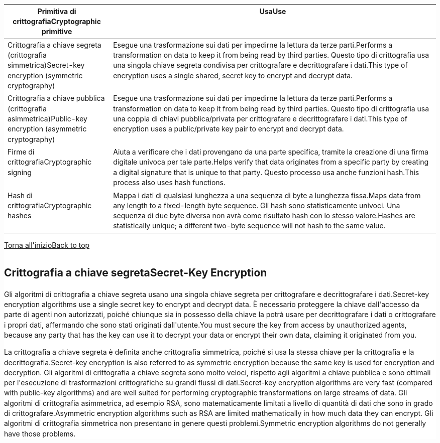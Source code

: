 |<span data-ttu-id="54171-136">Primitiva di crittografia</span><span class="sxs-lookup"><span data-stu-id="54171-136">Cryptographic primitive</span></span>|<span data-ttu-id="54171-137">Usa</span><span class="sxs-lookup"><span data-stu-id="54171-137">Use</span></span>|
|-----------------------------|---------|
|<span data-ttu-id="54171-138">Crittografia a chiave segreta (crittografia simmetrica)</span><span class="sxs-lookup"><span data-stu-id="54171-138">Secret-key encryption (symmetric cryptography)</span></span>|<span data-ttu-id="54171-139">Esegue una trasformazione sui dati per impedirne la lettura da terze parti.</span><span class="sxs-lookup"><span data-stu-id="54171-139">Performs a transformation on data to keep it from being read by third parties.</span></span> <span data-ttu-id="54171-140">Questo tipo di crittografia usa una singola chiave segreta condivisa per crittografare e decrittografare i dati.</span><span class="sxs-lookup"><span data-stu-id="54171-140">This type of encryption uses a single shared, secret key to encrypt and decrypt data.</span></span>|
|<span data-ttu-id="54171-141">Crittografia a chiave pubblica (crittografia asimmetrica)</span><span class="sxs-lookup"><span data-stu-id="54171-141">Public-key encryption (asymmetric cryptography)</span></span>|<span data-ttu-id="54171-142">Esegue una trasformazione sui dati per impedirne la lettura da terze parti.</span><span class="sxs-lookup"><span data-stu-id="54171-142">Performs a transformation on data to keep it from being read by third parties.</span></span> <span data-ttu-id="54171-143">Questo tipo di crittografia usa una coppia di chiavi pubblica/privata per crittografare e decrittografare i dati.</span><span class="sxs-lookup"><span data-stu-id="54171-143">This type of encryption uses a public/private key pair to encrypt and decrypt data.</span></span>|
|<span data-ttu-id="54171-144">Firme di crittografia</span><span class="sxs-lookup"><span data-stu-id="54171-144">Cryptographic signing</span></span>|<span data-ttu-id="54171-145">Aiuta a verificare che i dati provengano da una parte specifica, tramite la creazione di una firma digitale univoca per tale parte.</span><span class="sxs-lookup"><span data-stu-id="54171-145">Helps verify that data originates from a specific party by creating a digital signature that is unique to that party.</span></span> <span data-ttu-id="54171-146">Questo processo usa anche funzioni hash.</span><span class="sxs-lookup"><span data-stu-id="54171-146">This process also uses hash functions.</span></span>|
|<span data-ttu-id="54171-147">Hash di crittografia</span><span class="sxs-lookup"><span data-stu-id="54171-147">Cryptographic hashes</span></span>|<span data-ttu-id="54171-148">Mappa i dati di qualsiasi lunghezza a una sequenza di byte a lunghezza fissa.</span><span class="sxs-lookup"><span data-stu-id="54171-148">Maps data from any length to a fixed-length byte sequence.</span></span> <span data-ttu-id="54171-149">Gli hash sono statisticamente univoci. Una sequenza di due byte diversa non avrà come risultato hash con lo stesso valore.</span><span class="sxs-lookup"><span data-stu-id="54171-149">Hashes are statistically unique; a different two-byte sequence will not hash to the same value.</span></span>|

[<span data-ttu-id="54171-150">Torna all'inizio</span><span class="sxs-lookup"><span data-stu-id="54171-150">Back to top</span></span>](#top)

<a name="secret_key"></a>

## <a name="secret-key-encryption"></a><span data-ttu-id="54171-151">Crittografia a chiave segreta</span><span class="sxs-lookup"><span data-stu-id="54171-151">Secret-Key Encryption</span></span>

<span data-ttu-id="54171-152">Gli algoritmi di crittografia a chiave segreta usano una singola chiave segreta per crittografare e decrittografare i dati.</span><span class="sxs-lookup"><span data-stu-id="54171-152">Secret-key encryption algorithms use a single secret key to encrypt and decrypt data.</span></span> <span data-ttu-id="54171-153">È necessario proteggere la chiave dall'accesso da parte di agenti non autorizzati, poiché chiunque sia in possesso della chiave la potrà usare per decrittografare i dati o crittografare i propri dati, affermando che sono stati originati dall'utente.</span><span class="sxs-lookup"><span data-stu-id="54171-153">You must secure the key from access by unauthorized agents, because any party that has the key can use it to decrypt your data or encrypt their own data, claiming it originated from you.</span></span>

<span data-ttu-id="54171-154">La crittografia a chiave segreta è definita anche crittografia simmetrica, poiché si usa la stessa chiave per la crittografia e la decrittografia.</span><span class="sxs-lookup"><span data-stu-id="54171-154">Secret-key encryption is also referred to as symmetric encryption because the same key is used for encryption and decryption.</span></span> <span data-ttu-id="54171-155">Gli algoritmi di crittografia a chiave segreta sono molto veloci, rispetto agli algoritmi a chiave pubblica e sono ottimali per l'esecuzione di trasformazioni crittografiche su grandi flussi di dati.</span><span class="sxs-lookup"><span data-stu-id="54171-155">Secret-key encryption algorithms are very fast (compared with public-key algorithms) and are well suited for performing cryptographic transformations on large streams of data.</span></span> <span data-ttu-id="54171-156">Gli algoritmi di crittografia asimmetrica, ad esempio RSA, sono matematicamente limitati a livello di quantità di dati che sono in grado di crittografare.</span><span class="sxs-lookup"><span data-stu-id="54171-156">Asymmetric encryption algorithms such as RSA are limited mathematically in how much data they can encrypt.</span></span> <span data-ttu-id="54171-157">Gli algoritmi di crittografia simmetrica non presentano in genere questi problemi.</span><span class="sxs-lookup"><span data-stu-id="54171-157">Symmetric encryption algorithms do not generally have those problems.</span></span>
